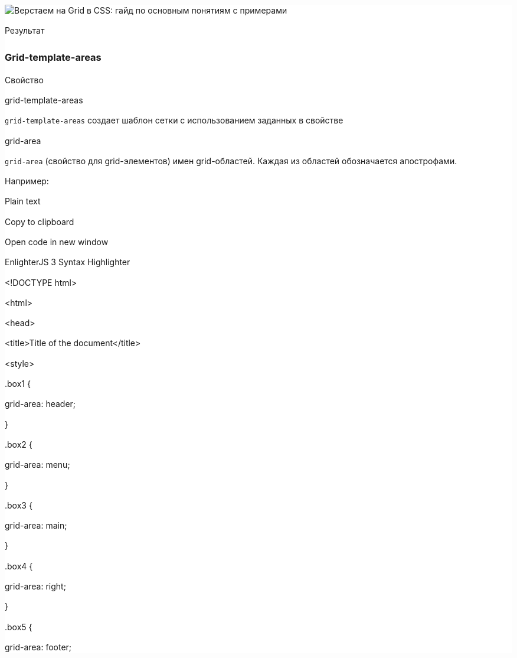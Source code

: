 ![Верстаем на Grid в CSS: гайд по основным понятиям с примерами](https://highload.tech/wp-content/uploads/2021/09/image9-2.png)

Результат

### Grid-template-areas

Свойство

grid-template-areas

`grid-template-areas` создает шаблон сетки с использованием заданных в свойстве

grid-area

`grid-area` (свойство для grid-элементов) имен grid-областей. Каждая из областей обозначается апострофами.

Например:

Plain text

Copy to clipboard

Open code in new window

EnlighterJS 3 Syntax Highlighter

\<!DOCTYPE html>

\<html>

\<head>

\<title>Title of the document\</title>

\<style>

.box1 {

grid-area: header;

}

.box2 {

grid-area: menu;

}

.box3 {

grid-area: main;

}

.box4 {

grid-area: right;

}

.box5 {

grid-area: footer;
